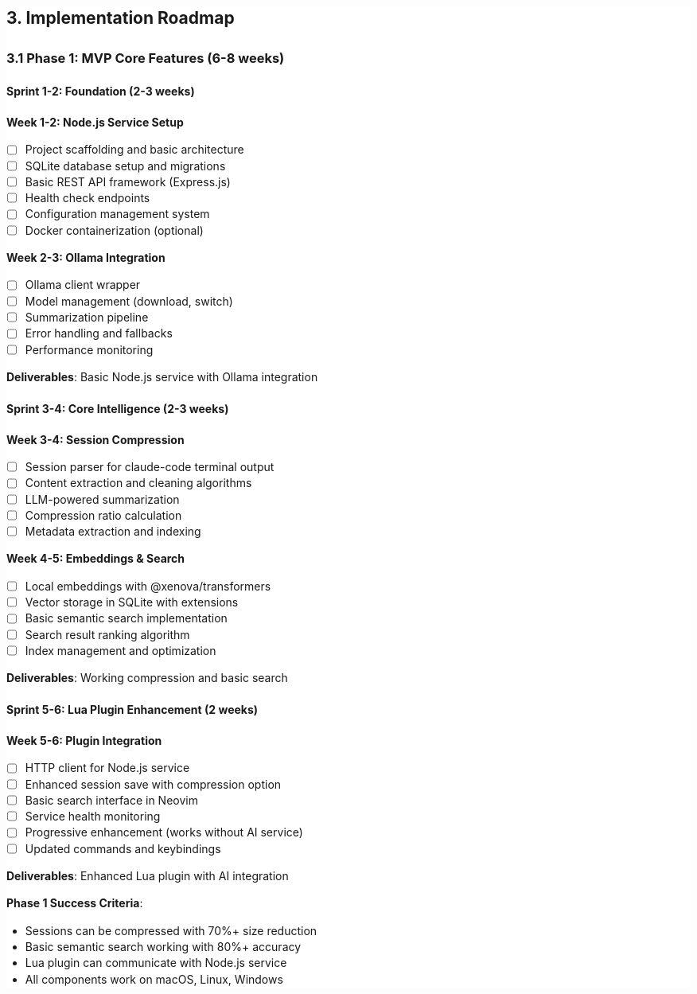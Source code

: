## 3. Implementation Roadmap

### 3.1 Phase 1: MVP Core Features (6-8 weeks)

#### Sprint 1-2: Foundation (2-3 weeks)
**Week 1-2: Node.js Service Setup**
- [ ] Project scaffolding and basic architecture
- [ ] SQLite database setup and migrations
- [ ] Basic REST API framework (Express.js)
- [ ] Health check endpoints
- [ ] Configuration management system
- [ ] Docker containerization (optional)

**Week 2-3: Ollama Integration**
- [ ] Ollama client wrapper
- [ ] Model management (download, switch)
- [ ] Summarization pipeline
- [ ] Error handling and fallbacks
- [ ] Performance monitoring

**Deliverables**: Basic Node.js service with Ollama integration

#### Sprint 3-4: Core Intelligence (2-3 weeks)  
**Week 3-4: Session Compression**
- [ ] Session parser for claude-code terminal output
- [ ] Content extraction and cleaning algorithms
- [ ] LLM-powered summarization
- [ ] Compression ratio calculation
- [ ] Metadata extraction and indexing

**Week 4-5: Embeddings & Search**
- [ ] Local embeddings with @xenova/transformers
- [ ] Vector storage in SQLite with extensions
- [ ] Basic semantic search implementation
- [ ] Search result ranking algorithm
- [ ] Index management and optimization

**Deliverables**: Working compression and basic search

#### Sprint 5-6: Lua Plugin Enhancement (2 weeks)
**Week 5-6: Plugin Integration**
- [ ] HTTP client for Node.js service
- [ ] Enhanced session save with compression option
- [ ] Basic search interface in Neovim
- [ ] Service health monitoring
- [ ] Progressive enhancement (works without AI service)
- [ ] Updated commands and keybindings

**Deliverables**: Enhanced Lua plugin with AI integration

**Phase 1 Success Criteria**:
- Sessions can be compressed with 70%+ size reduction
- Basic semantic search working with 80%+ accuracy
- Lua plugin can communicate with Node.js service
- All components work on macOS, Linux, Windows
